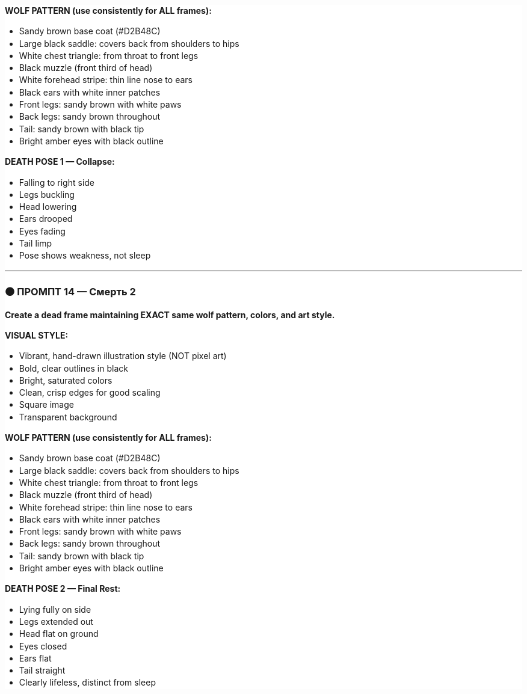 **WOLF PATTERN (use consistently for ALL frames):**

* Sandy brown base coat (#D2B48C)
* Large black saddle: covers back from shoulders to hips
* White chest triangle: from throat to front legs
* Black muzzle (front third of head)
* White forehead stripe: thin line nose to ears
* Black ears with white inner patches
* Front legs: sandy brown with white paws
* Back legs: sandy brown throughout
* Tail: sandy brown with black tip
* Bright amber eyes with black outline

**DEATH POSE 1 — Collapse:**

* Falling to right side
* Legs buckling
* Head lowering
* Ears drooped
* Eyes fading
* Tail limp
* Pose shows weakness, not sleep

---

### ⚫ ПРОМПТ 14 — Смерть 2

**Create a dead frame maintaining EXACT same wolf pattern, colors, and art style.**

**VISUAL STYLE:**

* Vibrant, hand-drawn illustration style (NOT pixel art)
* Bold, clear outlines in black
* Bright, saturated colors
* Clean, crisp edges for good scaling
* Square image
* Transparent background

**WOLF PATTERN (use consistently for ALL frames):**

* Sandy brown base coat (#D2B48C)
* Large black saddle: covers back from shoulders to hips
* White chest triangle: from throat to front legs
* Black muzzle (front third of head)
* White forehead stripe: thin line nose to ears
* Black ears with white inner patches
* Front legs: sandy brown with white paws
* Back legs: sandy brown throughout
* Tail: sandy brown with black tip
* Bright amber eyes with black outline

**DEATH POSE 2 — Final Rest:**

* Lying fully on side
* Legs extended out
* Head flat on ground
* Eyes closed
* Ears flat
* Tail straight
* Clearly lifeless, distinct from sleep
